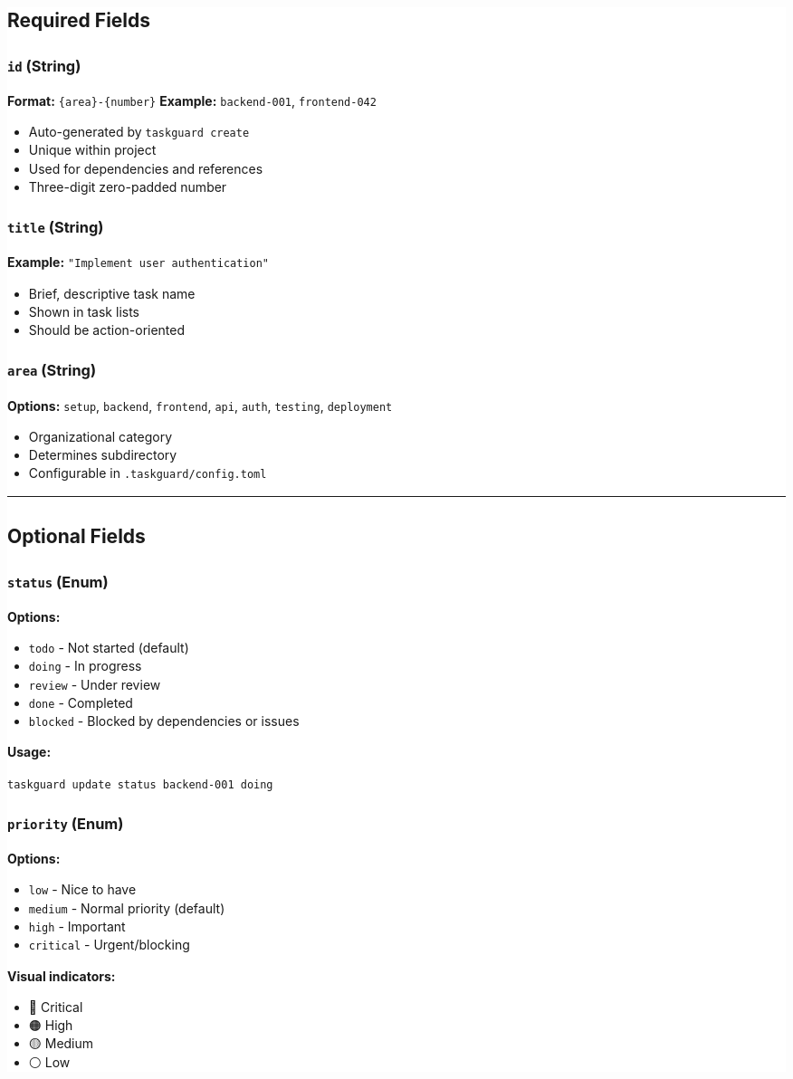 
## Required Fields

### `id` (String)
**Format:** `{area}-{number}`
**Example:** `backend-001`, `frontend-042`

- Auto-generated by `taskguard create`
- Unique within project
- Used for dependencies and references
- Three-digit zero-padded number

### `title` (String)
**Example:** `"Implement user authentication"`

- Brief, descriptive task name
- Shown in task lists
- Should be action-oriented

### `area` (String)
**Options:** `setup`, `backend`, `frontend`, `api`, `auth`, `testing`, `deployment`

- Organizational category
- Determines subdirectory
- Configurable in `.taskguard/config.toml`

---

## Optional Fields

### `status` (Enum)
**Options:**
- `todo` - Not started (default)
- `doing` - In progress
- `review` - Under review
- `done` - Completed
- `blocked` - Blocked by dependencies or issues

**Usage:**
```bash
taskguard update status backend-001 doing
```

### `priority` (Enum)
**Options:**
- `low` - Nice to have
- `medium` - Normal priority (default)
- `high` - Important
- `critical` - Urgent/blocking

**Visual indicators:**
- 🔴 Critical
- 🟠 High
- 🟡 Medium
- ⚪ Low
